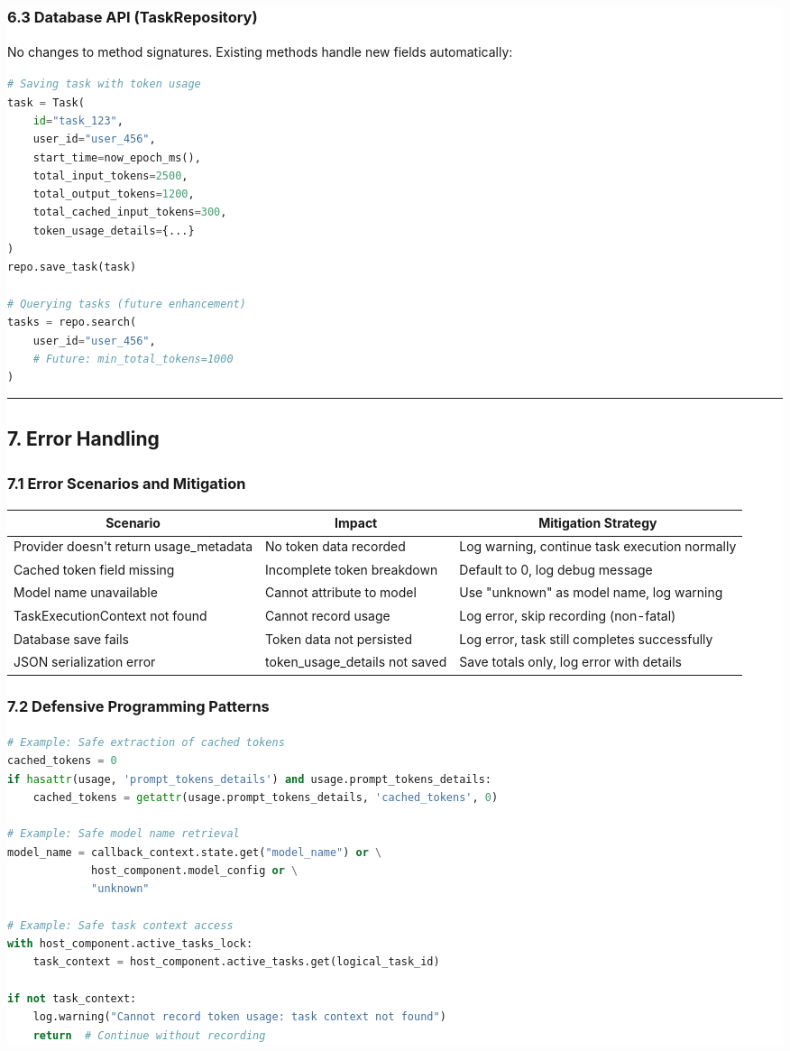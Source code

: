 ### 6.3 Database API (TaskRepository)

No changes to method signatures. Existing methods handle new fields automatically:

```python
# Saving task with token usage
task = Task(
    id="task_123",
    user_id="user_456",
    start_time=now_epoch_ms(),
    total_input_tokens=2500,
    total_output_tokens=1200,
    total_cached_input_tokens=300,
    token_usage_details={...}
)
repo.save_task(task)

# Querying tasks (future enhancement)
tasks = repo.search(
    user_id="user_456",
    # Future: min_total_tokens=1000
)
```

---

## 7. Error Handling

### 7.1 Error Scenarios and Mitigation

| Scenario | Impact | Mitigation Strategy |
|----------|--------|---------------------|
| Provider doesn't return usage_metadata | No token data recorded | Log warning, continue task execution normally |
| Cached token field missing | Incomplete token breakdown | Default to 0, log debug message |
| Model name unavailable | Cannot attribute to model | Use "unknown" as model name, log warning |
| TaskExecutionContext not found | Cannot record usage | Log error, skip recording (non-fatal) |
| Database save fails | Token data not persisted | Log error, task still completes successfully |
| JSON serialization error | token_usage_details not saved | Save totals only, log error with details |

### 7.2 Defensive Programming Patterns

```python
# Example: Safe extraction of cached tokens
cached_tokens = 0
if hasattr(usage, 'prompt_tokens_details') and usage.prompt_tokens_details:
    cached_tokens = getattr(usage.prompt_tokens_details, 'cached_tokens', 0)

# Example: Safe model name retrieval
model_name = callback_context.state.get("model_name") or \
             host_component.model_config or \
             "unknown"

# Example: Safe task context access
with host_component.active_tasks_lock:
    task_context = host_component.active_tasks.get(logical_task_id)

if not task_context:
    log.warning("Cannot record token usage: task context not found")
    return  # Continue without recording
```
